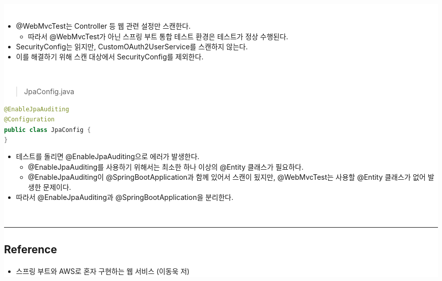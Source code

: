 <br>


* @WebMvcTest는 Controller 등 웹 관련 설정만 스캔한다.
  * 따라서 @WebMvcTest가 아닌 스프링 부트 통합 테스트 환경은 테스트가 정상 수행된다.
* SecurityConfig는 읽지만, CustomOAuth2UserService를 스캔하지 않는다.
* 이를 해결하기 위해 스캔 대상에서 SecurityConfig를 제외한다.

<br>

> JpaConfig.java

```java
@EnableJpaAuditing
@Configuration
public class JpaConfig {
}
```

* 테스트를 돌리면 @EnableJpaAuditing으로 에러가 발생한다.
  * @EnableJpaAuditing를 사용하기 위해서는 최소한 하나 이상의 @Entity 클래스가 필요하다.
  * @EnableJpaAuditing이 @SpringBootApplication과 함께 있어서 스캔이 됬지만, @WebMvcTest는 사용할 @Entity 클래스가 없어 발생한 문제이다.
* 따라서 @EnableJpaAuditing과 @SpringBootApplication을 분리한다.

<br>

---

Reference
---------

-	스프링 부트와 AWS로 혼자 구현하는 웹 서비스 (이동욱 저)
